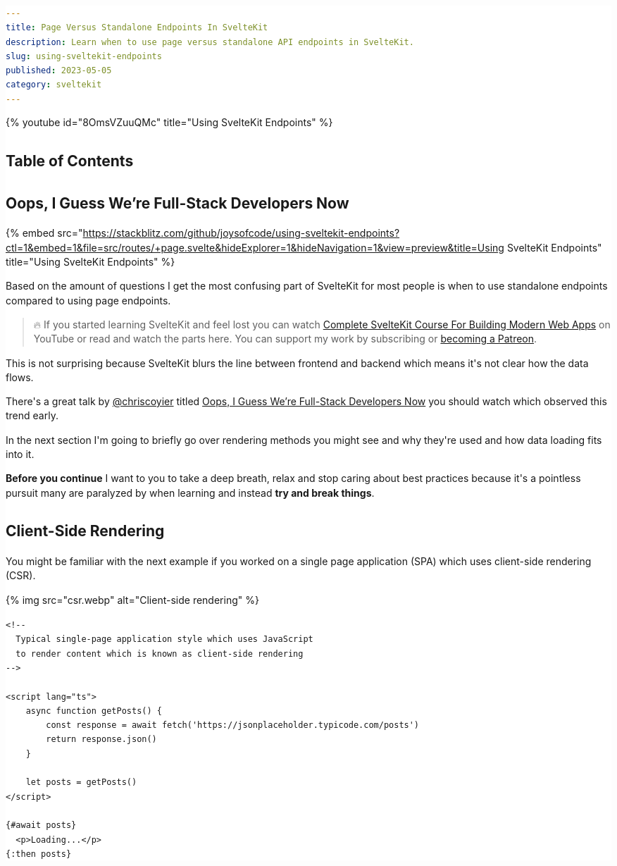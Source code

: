 ```yaml
---
title: Page Versus Standalone Endpoints In SvelteKit
description: Learn when to use page versus standalone API endpoints in SvelteKit.
slug: using-sveltekit-endpoints
published: 2023-05-05
category: sveltekit
---
```


{% youtube id="8OmsVZuuQMc" title="Using SvelteKit Endpoints" %}

## Table of Contents

## Oops, I Guess We’re Full-Stack Developers Now

{% embed src="https://stackblitz.com/github/joysofcode/using-sveltekit-endpoints?ctl=1&embed=1&file=src/routes/+page.svelte&hideExplorer=1&hideNavigation=1&view=preview&title=Using SvelteKit Endpoints" title="Using SvelteKit Endpoints" %}

Based on the amount of questions I get the most confusing part of SvelteKit for most people is when to use standalone endpoints compared to using page endpoints.

> 🔥 If you started learning SvelteKit and feel lost you can watch [Complete SvelteKit Course For Building Modern Web Apps](https://www.youtube.com/watch?v=MoGkX4RvZ38) on YouTube or read and watch the parts here. You can support my work by subscribing or [becoming a Patreon](https://patreon.com/joyofcode).

This is not surprising because SvelteKit blurs the line between frontend and backend which means it's not clear how the data flows.

There's a great talk by [@chriscoyier](https://twitter.com/chriscoyier) titled [Oops, I Guess We’re Full-Stack Developers Now](https://www.youtube.com/watch?v=lFOfQsi5ye0) you should watch which observed this trend early.

In the next section I'm going to briefly go over rendering methods you might see and why they're used and how data loading fits into it.

**Before you continue** I want to you to take a deep breath, relax and stop caring about best practices because it's a pointless pursuit many are paralyzed by when learning and instead **try and break things**.

## Client-Side Rendering

You might be familiar with the next example if you worked on a single page application (SPA) which uses client-side rendering (CSR).

{% img src="csr.webp" alt="Client-side rendering" %}

```html:src/routes/+page.svelte showLineNumbers
<!--
  Typical single-page application style which uses JavaScript
  to render content which is known as client-side rendering
-->

<script lang="ts">
	async function getPosts() {
		const response = await fetch('https://jsonplaceholder.typicode.com/posts')
		return response.json()
	}

	let posts = getPosts()
</script>

{#await posts}
  <p>Loading...</p>
{:then posts}
```